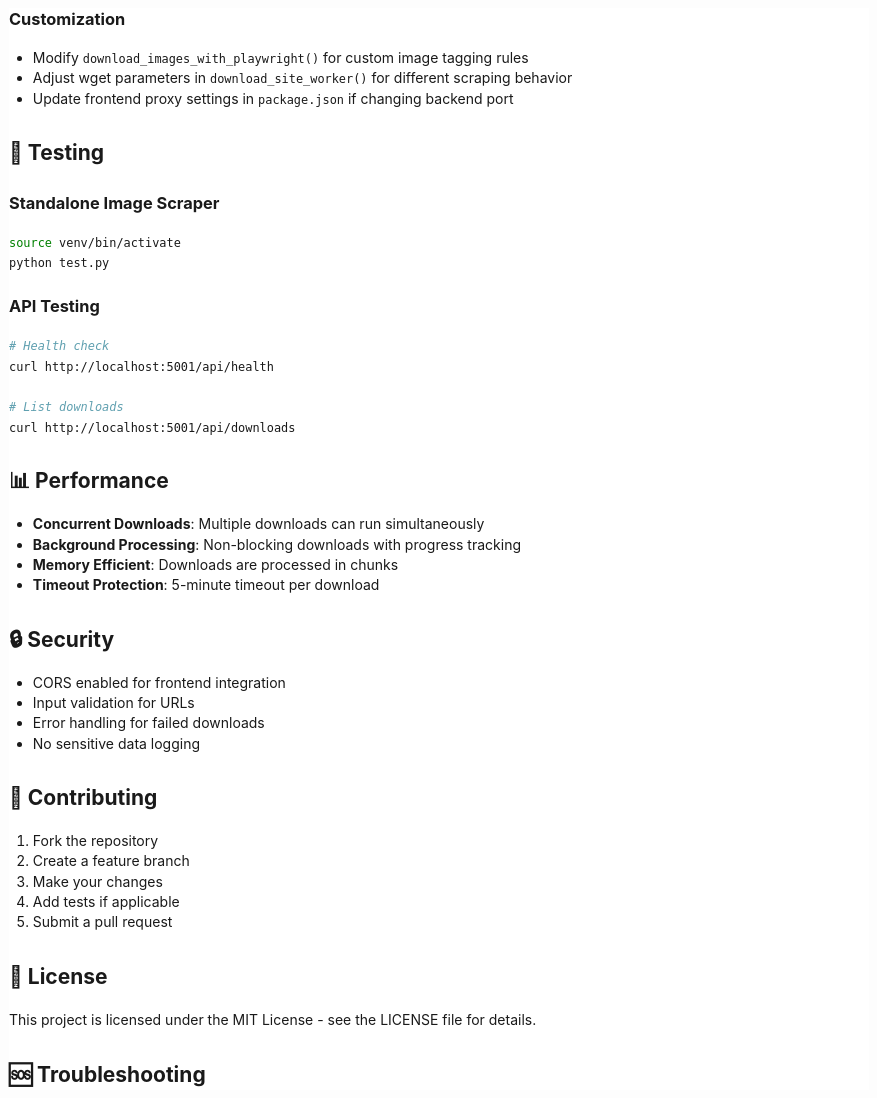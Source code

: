 ### Customization
- Modify `download_images_with_playwright()` for custom image tagging rules
- Adjust wget parameters in `download_site_worker()` for different scraping behavior
- Update frontend proxy settings in `package.json` if changing backend port

## 🧪 Testing

### Standalone Image Scraper
```bash
source venv/bin/activate
python test.py
```

### API Testing
```bash
# Health check
curl http://localhost:5001/api/health

# List downloads
curl http://localhost:5001/api/downloads
```

## 📊 Performance

- **Concurrent Downloads**: Multiple downloads can run simultaneously
- **Background Processing**: Non-blocking downloads with progress tracking
- **Memory Efficient**: Downloads are processed in chunks
- **Timeout Protection**: 5-minute timeout per download

## 🔒 Security

- CORS enabled for frontend integration
- Input validation for URLs
- Error handling for failed downloads
- No sensitive data logging

## 🤝 Contributing

1. Fork the repository
2. Create a feature branch
3. Make your changes
4. Add tests if applicable
5. Submit a pull request

## 📄 License

This project is licensed under the MIT License - see the LICENSE file for details.

## 🆘 Troubleshooting
